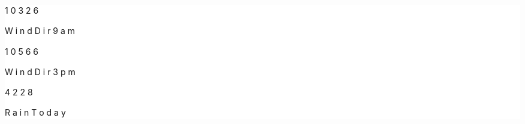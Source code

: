 1
0
3
2
6

W
i
n
d
D
i
r
9
a
m
 
 
 
 
 
 
1
0
5
6
6

W
i
n
d
D
i
r
3
p
m
 
 
 
 
 
 
 
4
2
2
8

R
a
i
n
T
o
d
a
y
 